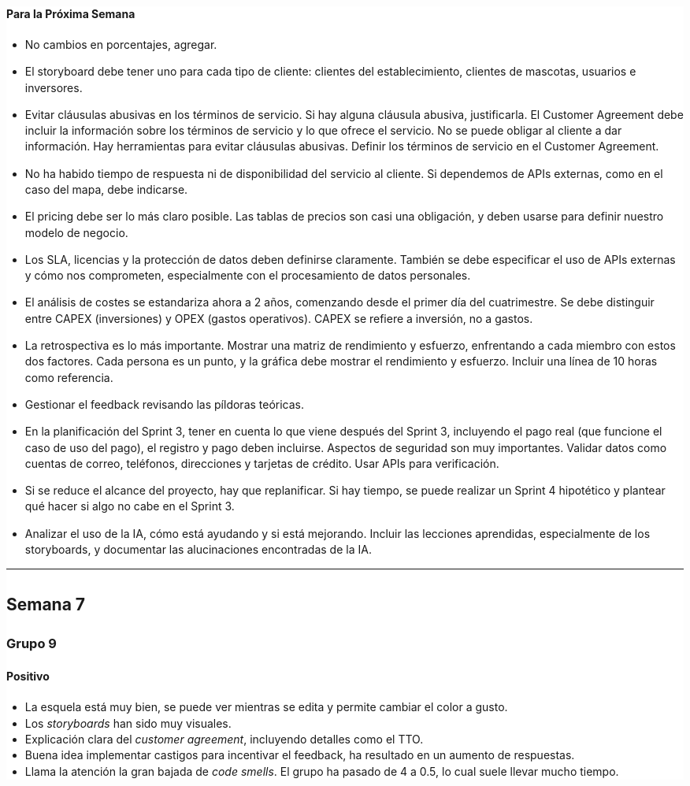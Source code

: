 #### Para la Próxima Semana
- No cambios en porcentajes, agregar.

- El storyboard debe tener uno para cada tipo de cliente: clientes del establecimiento, clientes de mascotas, usuarios e inversores.

- Evitar cláusulas abusivas en los términos de servicio. Si hay alguna cláusula abusiva, justificarla. El Customer Agreement debe incluir la información sobre los términos de servicio y lo que ofrece el servicio. No se puede obligar al cliente a dar información. Hay herramientas para evitar cláusulas abusivas. Definir los términos de servicio en el Customer Agreement.

- No ha habido tiempo de respuesta ni de disponibilidad del servicio al cliente. Si dependemos de APIs externas, como en el caso del mapa, debe indicarse.

- El pricing debe ser lo más claro posible. Las tablas de precios son casi una obligación, y deben usarse para definir nuestro modelo de negocio.

- Los SLA, licencias y la protección de datos deben definirse claramente. También se debe especificar el uso de APIs externas y cómo nos comprometen, especialmente con el procesamiento de datos personales.

- El análisis de costes se estandariza ahora a 2 años, comenzando desde el primer día del cuatrimestre. Se debe distinguir entre CAPEX (inversiones) y OPEX (gastos operativos). CAPEX se refiere a inversión, no a gastos.

- La retrospectiva es lo más importante. Mostrar una matriz de rendimiento y esfuerzo, enfrentando a cada miembro con estos dos factores. Cada persona es un punto, y la gráfica debe mostrar el rendimiento y esfuerzo. Incluir una línea de 10 horas como referencia.

- Gestionar el feedback revisando las píldoras teóricas.

- En la planificación del Sprint 3, tener en cuenta lo que viene después del Sprint 3, incluyendo el pago real (que funcione el caso de uso del pago), el registro y pago deben incluirse. Aspectos de seguridad son muy importantes. Validar datos como cuentas de correo, teléfonos, direcciones y tarjetas de crédito. Usar APIs para verificación.

- Si se reduce el alcance del proyecto, hay que replanificar. Si hay tiempo, se puede realizar un Sprint 4 hipotético y plantear qué hacer si algo no cabe en el Sprint 3.

- Analizar el uso de la IA, cómo está ayudando y si está mejorando. Incluir las lecciones aprendidas, especialmente de los storyboards, y documentar las alucinaciones encontradas de la IA.

---

## Semana 7

### Grupo 9

#### Positivo
- La esquela está muy bien, se puede ver mientras se edita y permite cambiar el color a gusto.
- Los *storyboards* han sido muy visuales.
- Explicación clara del *customer agreement*, incluyendo detalles como el TTO.
- Buena idea implementar castigos para incentivar el feedback, ha resultado en un aumento de respuestas.
- Llama la atención la gran bajada de *code smells*. El grupo ha pasado de 4 a 0.5, lo cual suele llevar mucho tiempo.
